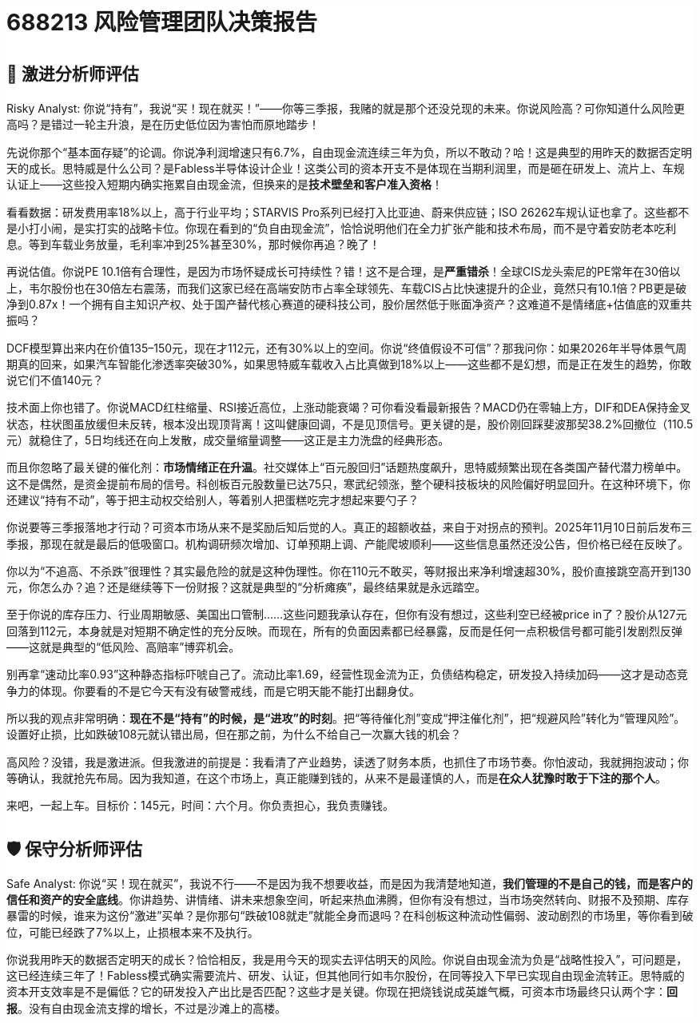 # 688213 风险管理团队决策报告

## 🚀 激进分析师评估


Risky Analyst: 你说“持有”，我说“买！现在就买！”——你等三季报，我赌的就是那个还没兑现的未来。你说风险高？可你知道什么风险更高吗？是错过一轮主升浪，是在历史低位因为害怕而原地踏步！

先说你那个“基本面存疑”的论调。你说净利润增速只有6.7%，自由现金流连续三年为负，所以不敢动？哈！这是典型的用昨天的数据否定明天的成长。思特威是什么公司？是Fabless半导体设计企业！这类公司的资本开支不是体现在当期利润里，而是砸在研发上、流片上、车规认证上——这些投入短期内确实拖累自由现金流，但换来的是**技术壁垒和客户准入资格**！

看看数据：研发费用率18%以上，高于行业平均；STARVIS Pro系列已经打入比亚迪、蔚来供应链；ISO 26262车规认证也拿了。这些都不是小打小闹，是实打实的战略卡位。你现在看到的“负自由现金流”，恰恰说明他们在全力扩张产能和技术布局，而不是守着安防老本吃利息。等到车载业务放量，毛利率冲到25%甚至30%，那时候你再追？晚了！

再说估值。你说PE 10.1倍有合理性，是因为市场怀疑成长可持续性？错！这不是合理，是**严重错杀**！全球CIS龙头索尼的PE常年在30倍以上，韦尔股份也在30倍左右震荡，而我们这家已经在高端安防市占率全球领先、车载CIS占比快速提升的企业，竟然只有10.1倍？PB更是破净到0.87x！一个拥有自主知识产权、处于国产替代核心赛道的硬科技公司，股价居然低于账面净资产？这难道不是情绪底+估值底的双重共振吗？

DCF模型算出来内在价值135–150元，现在才112元，还有30%以上的空间。你说“终值假设不可信”？那我问你：如果2026年半导体景气周期真的回来，如果汽车智能化渗透率突破30%，如果思特威车载收入占比真做到18%以上——这些都不是幻想，而是正在发生的趋势，你敢说它们不值140元？

技术面上你也错了。你说MACD红柱缩量、RSI接近高位，上涨动能衰竭？可你看没看最新报告？MACD仍在零轴上方，DIF和DEA保持金叉状态，柱状图虽放缓但未反转，根本没出现顶背离！这叫健康回调，不是见顶信号。更关键的是，股价刚回踩斐波那契38.2%回撤位（110.5元）就稳住了，5日均线还在向上发散，成交量缩量调整——这正是主力洗盘的经典形态。

而且你忽略了最关键的催化剂：**市场情绪正在升温**。社交媒体上“百元股回归”话题热度飙升，思特威频繁出现在各类国产替代潜力榜单中。这不是偶然，是资金提前布局的信号。科创板百元股数量已达75只，寒武纪领涨，整个硬科技板块的风险偏好明显回升。在这种环境下，你还建议“持有不动”，等于把主动权交给别人，等着别人把蛋糕吃完才想起来要勺子？

你说要等三季报落地才行动？可资本市场从来不是奖励后知后觉的人。真正的超额收益，来自于对拐点的预判。2025年11月10日前后发布三季报，那现在就是最后的低吸窗口。机构调研频次增加、订单预期上调、产能爬坡顺利——这些信息虽然还没公告，但价格已经在反映了。

你以为“不追高、不杀跌”很理性？其实最危险的就是这种伪理性。你在110元不敢买，等财报出来净利增速超30%，股价直接跳空高开到130元，你怎么办？追？还是继续等下一份财报？这就是典型的“分析瘫痪”，最终结果就是永远踏空。

至于你说的库存压力、行业周期敏感、美国出口管制……这些问题我承认存在，但你有没有想过，这些利空已经被price in了？股价从127元回落到112元，本身就是对短期不确定性的充分反映。而现在，所有的负面因素都已经暴露，反而是任何一点积极信号都可能引发剧烈反弹——这就是典型的“低风险、高赔率”博弈机会。

别再拿“速动比率0.93”这种静态指标吓唬自己了。流动比率1.69，经营性现金流为正，负债结构稳定，研发投入持续加码——这才是动态竞争力的体现。你要看的不是它今天有没有破警戒线，而是它明天能不能打出翻身仗。

所以我的观点非常明确：**现在不是“持有”的时候，是“进攻”的时刻**。把“等待催化剂”变成“押注催化剂”，把“规避风险”转化为“管理风险”。设置好止损，比如跌破108元就认错出局，但在那之前，为什么不给自己一次赢大钱的机会？

高风险？没错，我是激进派。但我激进的前提是：我看清了产业趋势，读透了财务本质，也抓住了市场节奏。你怕波动，我就拥抱波动；你等确认，我就抢先布局。因为我知道，在这个市场上，真正能赚到钱的，从来不是最谨慎的人，而是**在众人犹豫时敢于下注的那个人**。

来吧，一起上车。目标价：145元，时间：六个月。你负责担心，我负责赚钱。

## 🛡️ 保守分析师评估


Safe Analyst: 你说“买！现在就买”，我说不行——不是因为我不想要收益，而是因为我清楚地知道，**我们管理的不是自己的钱，而是客户的信任和资产的安全底线**。你讲趋势、讲情绪、讲未来想象空间，听起来热血沸腾，但你有没有想过，当市场突然转向、财报不及预期、库存暴雷的时候，谁来为这份“激进”买单？是你那句“跌破108就走”就能全身而退吗？在科创板这种流动性偏弱、波动剧烈的市场里，等你看到破位，可能已经跌了7%以上，止损根本来不及执行。

你说我用昨天的数据否定明天的成长？恰恰相反，我是用今天的现实去评估明天的风险。你说自由现金流为负是“战略性投入”，可问题是，这已经连续三年了！Fabless模式确实需要流片、研发、认证，但其他同行如韦尔股份，在同等投入下早已实现自由现金流转正。思特威的资本开支效率是不是偏低？它的研发投入产出比是否匹配？这些才是关键。你现在把烧钱说成英雄气概，可资本市场最终只认两个字：**回报**。没有自由现金流支撑的增长，不过是沙滩上的高楼。
